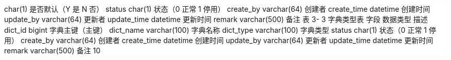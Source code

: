 char(1)
是否默认（Y 是 N 否）
status
char(1)
状态（0 正常 1 停用）
create_by
varchar(64)
创建者
create_time
datetime
创建时间
update_by
varchar(64)
更新者
update_time
datetime
更新时间
remark
varchar(500)
备注
表 3- 3 字典类型表
字段
数据类型
描述
dict_id
bigint
字典主键（主键）
dict_name
varchar(100)
字典名称
dict_type
varchar(100)
字典类型
status
char(1)
状态（0 正常 1 停用）
create_by
varchar(64)
创建者
create_time
datetime
创建时间
update_by
varchar(64)
更新者
update_time
datetime
更新时间
remark
varchar(500)
备注
10

